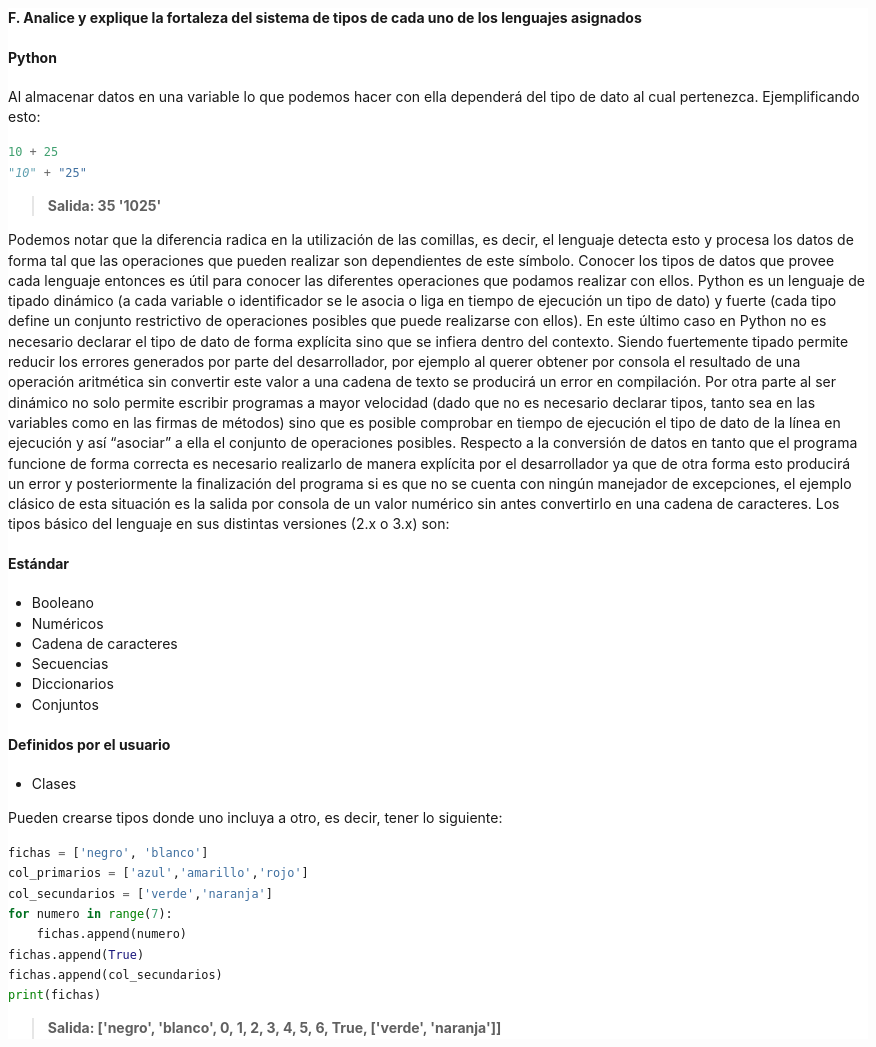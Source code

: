 **F. Analice y explique la fortaleza del sistema de tipos de cada uno de los lenguajes asignados**

#### Python

Al almacenar datos en una variable lo que podemos hacer con ella dependerá del tipo de dato al cual pertenezca. Ejemplificando esto:

```python
10 + 25
"10" + "25"
```

> **Salida: 35 '1025'**

Podemos notar que la diferencia radica en la utilización de las comillas, es decir, el lenguaje detecta esto y procesa los datos de forma tal que las operaciones que pueden realizar son dependientes de este símbolo. 
Conocer los tipos de datos que provee cada lenguaje entonces es útil para conocer las diferentes operaciones que podamos realizar con ellos.
Python es un lenguaje de tipado dinámico (a cada variable o identificador se le asocia o liga en tiempo de ejecución un tipo de dato) y fuerte (cada tipo define un conjunto restrictivo de operaciones posibles que puede realizarse con ellos). En este último caso en Python no es necesario declarar el tipo de dato de forma explícita sino que se infiera dentro del contexto.
Siendo fuertemente tipado permite reducir los errores generados por parte del desarrollador, por ejemplo al querer obtener por consola el resultado de una operación aritmética sin convertir este valor a una cadena de texto se producirá un error en compilación. Por otra parte al ser dinámico no solo permite escribir programas a mayor velocidad (dado que no es necesario declarar tipos, tanto sea en las variables como en las firmas de métodos) sino que es posible comprobar en tiempo de ejecución el tipo de dato de la línea en ejecución y así “asociar” a ella el conjunto de operaciones posibles. 
Respecto a la conversión de datos en tanto que el programa funcione de forma correcta es necesario realizarlo de manera explícita por el desarrollador ya que de otra forma esto producirá un error y posteriormente la finalización del programa si es que no se cuenta con ningún manejador de excepciones, el ejemplo clásico de esta situación es la salida por consola de un valor numérico sin antes convertirlo en una cadena de caracteres.
Los tipos básico del lenguaje en sus distintas versiones (2.x o 3.x) son:

#### Estándar
*  Booleano
*    Numéricos
*    Cadena de caracteres
*    Secuencias
*    Diccionarios
*    Conjuntos
#### Definidos por el usuario
*    Clases

Pueden crearse tipos donde uno incluya a otro, es decir, tener lo siguiente:

```python
fichas = ['negro', 'blanco']
col_primarios = ['azul','amarillo','rojo']
col_secundarios = ['verde','naranja']
for numero in range(7):
    fichas.append(numero)
fichas.append(True)
fichas.append(col_secundarios)
print(fichas)
```
> **Salida: ['negro', 'blanco', 0, 1, 2, 3, 4, 5, 6, True, ['verde', 'naranja']]**
